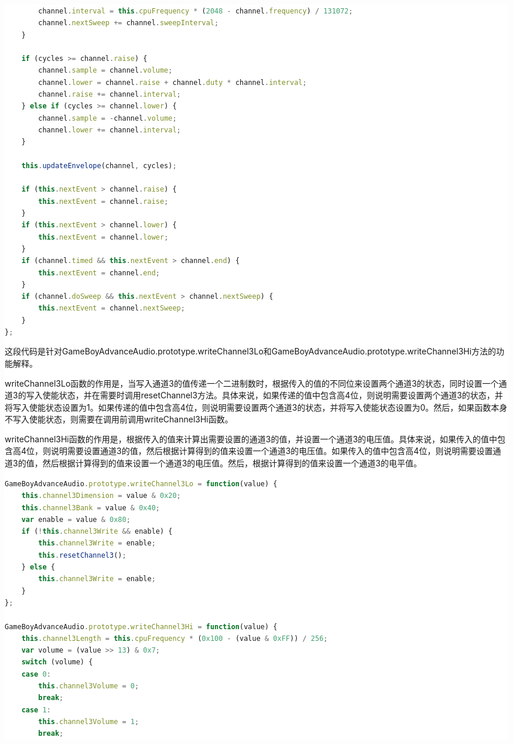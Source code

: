```js
		channel.interval = this.cpuFrequency * (2048 - channel.frequency) / 131072;
		channel.nextSweep += channel.sweepInterval;
	}

	if (cycles >= channel.raise) {
		channel.sample = channel.volume;
		channel.lower = channel.raise + channel.duty * channel.interval;
		channel.raise += channel.interval;
	} else if (cycles >= channel.lower) {
		channel.sample = -channel.volume;
		channel.lower += channel.interval;
	}

	this.updateEnvelope(channel, cycles);

	if (this.nextEvent > channel.raise) {
		this.nextEvent = channel.raise;
	}
	if (this.nextEvent > channel.lower) {
		this.nextEvent = channel.lower;
	}
	if (channel.timed && this.nextEvent > channel.end) {
		this.nextEvent = channel.end;
	}
	if (channel.doSweep && this.nextEvent > channel.nextSweep) {
		this.nextEvent = channel.nextSweep;
	}
};

```

这段代码是针对GameBoyAdvanceAudio.prototype.writeChannel3Lo和GameBoyAdvanceAudio.prototype.writeChannel3Hi方法的功能解释。

writeChannel3Lo函数的作用是，当写入通道3的值传递一个二进制数时，根据传入的值的不同位来设置两个通道3的状态，同时设置一个通道3的写入使能状态，并在需要时调用resetChannel3方法。具体来说，如果传递的值中包含高4位，则说明需要设置两个通道3的状态，并将写入使能状态设置为1。如果传递的值中包含高4位，则说明需要设置两个通道3的状态，并将写入使能状态设置为0。然后，如果函数本身不写入使能状态，则需要在调用前调用writeChannel3Hi函数。

writeChannel3Hi函数的作用是，根据传入的值来计算出需要设置的通道3的值，并设置一个通道3的电压值。具体来说，如果传入的值中包含高4位，则说明需要设置通道3的值，然后根据计算得到的值来设置一个通道3的电压值。如果传入的值中包含高4位，则说明需要设置通道3的值，然后根据计算得到的值来设置一个通道3的电压值。然后，根据计算得到的值来设置一个通道3的电平值。


```js
GameBoyAdvanceAudio.prototype.writeChannel3Lo = function(value) {
	this.channel3Dimension = value & 0x20;
	this.channel3Bank = value & 0x40;
	var enable = value & 0x80;
	if (!this.channel3Write && enable) {
		this.channel3Write = enable;
		this.resetChannel3();
	} else {
		this.channel3Write = enable;
	}
};

GameBoyAdvanceAudio.prototype.writeChannel3Hi = function(value) {
	this.channel3Length = this.cpuFrequency * (0x100 - (value & 0xFF)) / 256;
	var volume = (value >> 13) & 0x7;
	switch (volume) {
	case 0:
		this.channel3Volume = 0;
		break;
	case 1:
		this.channel3Volume = 1;
		break;
```